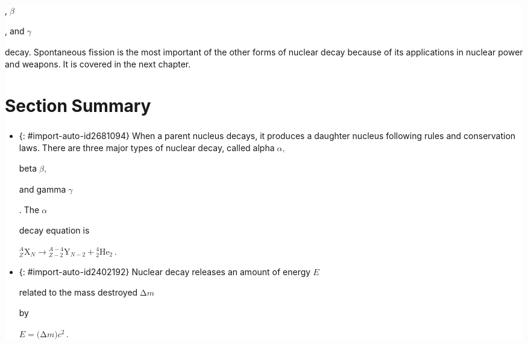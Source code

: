 , <math xmlns="http://www.w3.org/1998/Math/MathML"><semantics><mrow><mi>β</mi></mrow></semantics></math>

, and <math xmlns="http://www.w3.org/1998/Math/MathML"><semantics><mrow><mrow><mi>γ</mi></mrow><mrow /></mrow><annotation encoding="StarMath 5.0"> size 12{γ} {}</annotation></semantics></math>

 decay. Spontaneous fission is the most important of the other forms of nuclear decay because of its applications in nuclear power and weapons. It is covered in the next chapter.

# Section Summary

* {: #import-auto-id2681094} When a parent nucleus decays, it produces a daughter nucleus following rules and conservation laws. There are three major types of nuclear decay, called alpha
  <math xmlns="http://www.w3.org/1998/Math/MathML"><semantics><mrow><mrow><mrow><mfenced open="(" close=")"><mi>α</mi></mfenced><mi>,</mi></mrow></mrow><mrow /></mrow><annotation encoding="StarMath 5.0"> size 12{ left (α right ),} {}</annotation></semantics></math>
  
  beta
  <math xmlns="http://www.w3.org/1998/Math/MathML"><semantics><mrow><mrow><mrow><mfenced open="(" close=")"><mi>β</mi></mfenced><mi>,</mi></mrow></mrow><mrow /></mrow><annotation encoding="StarMath 5.0"> size 12{ left (β right ),} {}</annotation></semantics></math>
  
  and gamma
  <math xmlns="http://www.w3.org/1998/Math/MathML"><semantics><mrow><mrow><mfenced open="(" close=")"><mi>γ</mi></mfenced></mrow><mrow /></mrow><annotation encoding="StarMath 5.0"> size 12{ left (γ right )} {}</annotation></semantics></math>
  
  . The
  <math xmlns="http://www.w3.org/1998/Math/MathML"><semantics><mrow><mrow><mi>α</mi></mrow><mrow /></mrow><annotation encoding="StarMath 5.0"> size 12{α} {}</annotation></semantics></math>
  
  decay equation is
  <div data-type="equation" class="equation" id="eip-10">
  <math xmlns="http://www.w3.org/1998/Math/MathML"><semantics><mrow><mrow><mrow><msubsup><mrow /><mi>Z</mi><mi>A</mi></msubsup><msub><mn>X</mn><mrow><mi>N</mi></mrow></msub><mo stretchy="false">→</mo><msubsup><mrow /><mrow><mi>Z</mi><mo stretchy="false">−</mo><mn>2</mn></mrow><mrow><mi>A</mi><mo stretchy="false">−</mo><mn>4</mn></mrow></msubsup><mrow><msub><mtext>Y</mtext><mrow><mrow><mi>N</mi><mo stretchy="false">−</mo><mn>2</mn></mrow></mrow></msub><mo stretchy="false">+</mo><msubsup><mrow /><mn>2</mn><mn>4</mn></msubsup></mrow><msub><mtext>He</mtext><mrow><mn>2</mn></mrow></msub></mrow><mo>.</mo></mrow><mrow /></mrow><annotation encoding="StarMath 5.0"> size 12{"" lSub { size 8{Z} } lSup { size 8{A} } X rSub { size 8{N} } rightarrow "" lSub { size 8{Z - 2} } lSup { size 8{A - 4} } Y rSub { size 8{N - 2} } +"" lSub { size 8{2} } lSup { size 8{4} } "He" rSub { size 8{2} } } {}</annotation></semantics></math>
  </div>

* {: #import-auto-id2402192} Nuclear decay releases an amount of energy
  <math xmlns="http://www.w3.org/1998/Math/MathML"><semantics><mrow><mrow><mi>E</mi></mrow><mrow /></mrow><annotation encoding="StarMath 5.0"> size 12{E} {}</annotation></semantics></math>
  
  related to the mass destroyed
  <math xmlns="http://www.w3.org/1998/Math/MathML"><semantics><mrow><mrow><mn>Δ</mn><mi fontstyle="italic">m</mi></mrow><mrow /></mrow></semantics></math>
  
  by
  <div data-type="equation" class="equation" id="eip-789">
  <math xmlns="http://www.w3.org/1998/Math/MathML"><semantics><mrow><mrow><mrow><mrow><mi>E</mi><mo stretchy="false">=</mo><mo stretchy="false">(</mo></mrow><mn>Δ</mn><mi fontstyle="italic">m</mi><mo stretchy="false">)</mo><msup><mi>c</mi><mrow><mn>2</mn></mrow></msup></mrow><mo>.</mo></mrow><mrow /></mrow><annotation encoding="StarMath 5.0"> size 12{E= \( Δm \) c rSup { size 8{2} } } {}</annotation></semantics></math>
  </div>

